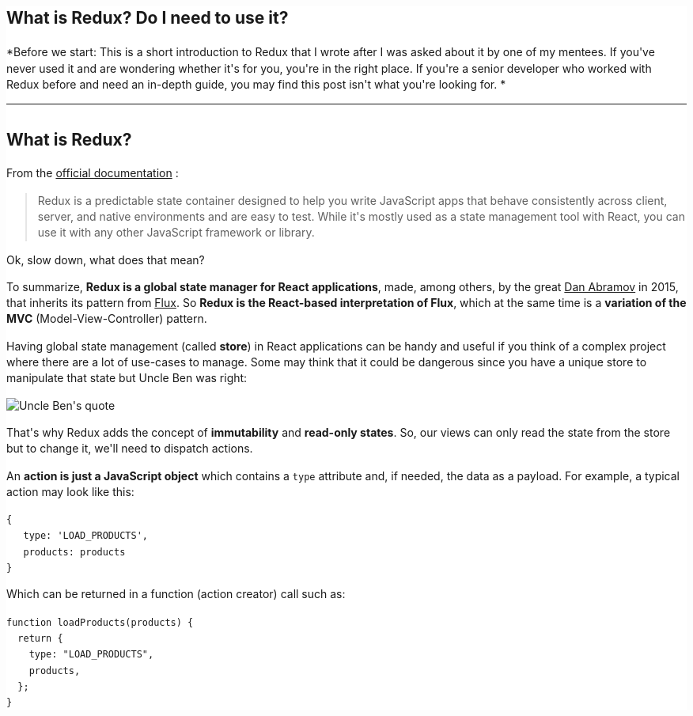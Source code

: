 ## What is Redux? Do I need to use it?

*Before we start: This is a short introduction to Redux that I wrote after I was asked about it by one of my mentees. If you've never used it and are wondering whether it's for you, you're in the right place. If you're a senior developer who worked with Redux before and need an in-depth guide, you may find this post isn't what you're looking for. *

-------

## What is Redux?
From the  [official documentation](https://redux.js.org/) :

>Redux is a predictable state container designed to help you write JavaScript apps that behave consistently across client, server, and native environments and are easy to test. While it's mostly used as a state management tool with React, you can use it with any other JavaScript framework or library.

Ok, slow down, what does that mean?

To summarize, **Redux is a global state manager for React applications**, made, among others, by the great [Dan Abramov](https://twitter.com/dan_abramov) in 2015, that inherits its pattern from [Flux](https://facebook.github.io/flux/docs/in-depth-overview/). So **Redux is the React-based interpretation of Flux**, which at the same time is a **variation of the MVC** (Model-View-Controller) pattern.

Having global state management (called **store**) in React applications can be handy and useful if you think of a complex project where there are a lot of use-cases to manage. Some may think that it could be dangerous since you have a unique store to manipulate that state but Uncle Ben was right:

![Uncle Ben's quote](https://cdn.hashnode.com/res/hashnode/image/upload/v1631458468095/TeTXqru8S.gif)

That's why Redux adds the concept of **immutability** and **read-only states**. So, our views can only read the state from the store but to change it, we'll need to dispatch actions. 

An **action is just a JavaScript object** which contains a `type` attribute and, if needed, the data as a payload. For example, a typical action may look like this:


```
{
   type: 'LOAD_PRODUCTS',
   products: products
}
``` 
Which can be returned in a function (action creator) call such as:


```
function loadProducts(products) {
  return {
    type: "LOAD_PRODUCTS",
    products,
  };
}
``` 
